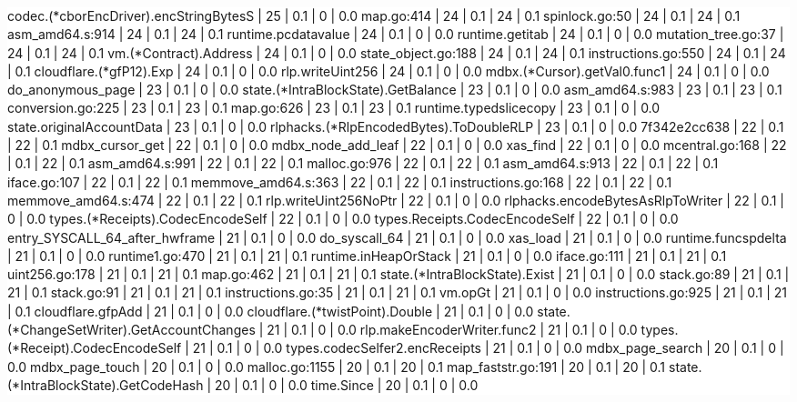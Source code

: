 codec.(*cborEncDriver).encStringBytesS              |     25 |   0.1 |   0 |   0.0
map.go:414                                          |     24 |   0.1 |  24 |   0.1
spinlock.go:50                                      |     24 |   0.1 |  24 |   0.1
asm_amd64.s:914                                     |     24 |   0.1 |  24 |   0.1
runtime.pcdatavalue                                 |     24 |   0.1 |   0 |   0.0
runtime.getitab                                     |     24 |   0.1 |   0 |   0.0
mutation_tree.go:37                                 |     24 |   0.1 |  24 |   0.1
vm.(*Contract).Address                              |     24 |   0.1 |   0 |   0.0
state_object.go:188                                 |     24 |   0.1 |  24 |   0.1
instructions.go:550                                 |     24 |   0.1 |  24 |   0.1
cloudflare.(*gfP12).Exp                             |     24 |   0.1 |   0 |   0.0
rlp.writeUint256                                    |     24 |   0.1 |   0 |   0.0
mdbx.(*Cursor).getVal0.func1                        |     24 |   0.1 |   0 |   0.0
do_anonymous_page                                   |     23 |   0.1 |   0 |   0.0
state.(*IntraBlockState).GetBalance                 |     23 |   0.1 |   0 |   0.0
asm_amd64.s:983                                     |     23 |   0.1 |  23 |   0.1
conversion.go:225                                   |     23 |   0.1 |  23 |   0.1
map.go:626                                          |     23 |   0.1 |  23 |   0.1
runtime.typedslicecopy                              |     23 |   0.1 |   0 |   0.0
state.originalAccountData                           |     23 |   0.1 |   0 |   0.0
rlphacks.(*RlpEncodedBytes).ToDoubleRLP             |     23 |   0.1 |   0 |   0.0
7f342e2cc638                                        |     22 |   0.1 |  22 |   0.1
mdbx_cursor_get                                     |     22 |   0.1 |   0 |   0.0
mdbx_node_add_leaf                                  |     22 |   0.1 |   0 |   0.0
xas_find                                            |     22 |   0.1 |   0 |   0.0
mcentral.go:168                                     |     22 |   0.1 |  22 |   0.1
asm_amd64.s:991                                     |     22 |   0.1 |  22 |   0.1
malloc.go:976                                       |     22 |   0.1 |  22 |   0.1
asm_amd64.s:913                                     |     22 |   0.1 |  22 |   0.1
iface.go:107                                        |     22 |   0.1 |  22 |   0.1
memmove_amd64.s:363                                 |     22 |   0.1 |  22 |   0.1
instructions.go:168                                 |     22 |   0.1 |  22 |   0.1
memmove_amd64.s:474                                 |     22 |   0.1 |  22 |   0.1
rlp.writeUint256NoPtr                               |     22 |   0.1 |   0 |   0.0
rlphacks.encodeBytesAsRlpToWriter                   |     22 |   0.1 |   0 |   0.0
types.(*Receipts).CodecEncodeSelf                   |     22 |   0.1 |   0 |   0.0
types.Receipts.CodecEncodeSelf                      |     22 |   0.1 |   0 |   0.0
entry_SYSCALL_64_after_hwframe                      |     21 |   0.1 |   0 |   0.0
do_syscall_64                                       |     21 |   0.1 |   0 |   0.0
xas_load                                            |     21 |   0.1 |   0 |   0.0
runtime.funcspdelta                                 |     21 |   0.1 |   0 |   0.0
runtime1.go:470                                     |     21 |   0.1 |  21 |   0.1
runtime.inHeapOrStack                               |     21 |   0.1 |   0 |   0.0
iface.go:111                                        |     21 |   0.1 |  21 |   0.1
uint256.go:178                                      |     21 |   0.1 |  21 |   0.1
map.go:462                                          |     21 |   0.1 |  21 |   0.1
state.(*IntraBlockState).Exist                      |     21 |   0.1 |   0 |   0.0
stack.go:89                                         |     21 |   0.1 |  21 |   0.1
stack.go:91                                         |     21 |   0.1 |  21 |   0.1
instructions.go:35                                  |     21 |   0.1 |  21 |   0.1
vm.opGt                                             |     21 |   0.1 |   0 |   0.0
instructions.go:925                                 |     21 |   0.1 |  21 |   0.1
cloudflare.gfpAdd                                   |     21 |   0.1 |   0 |   0.0
cloudflare.(*twistPoint).Double                     |     21 |   0.1 |   0 |   0.0
state.(*ChangeSetWriter).GetAccountChanges          |     21 |   0.1 |   0 |   0.0
rlp.makeEncoderWriter.func2                         |     21 |   0.1 |   0 |   0.0
types.(*Receipt).CodecEncodeSelf                    |     21 |   0.1 |   0 |   0.0
types.codecSelfer2.encReceipts                      |     21 |   0.1 |   0 |   0.0
mdbx_page_search                                    |     20 |   0.1 |   0 |   0.0
mdbx_page_touch                                     |     20 |   0.1 |   0 |   0.0
malloc.go:1155                                      |     20 |   0.1 |  20 |   0.1
map_faststr.go:191                                  |     20 |   0.1 |  20 |   0.1
state.(*IntraBlockState).GetCodeHash                |     20 |   0.1 |   0 |   0.0
time.Since                                          |     20 |   0.1 |   0 |   0.0